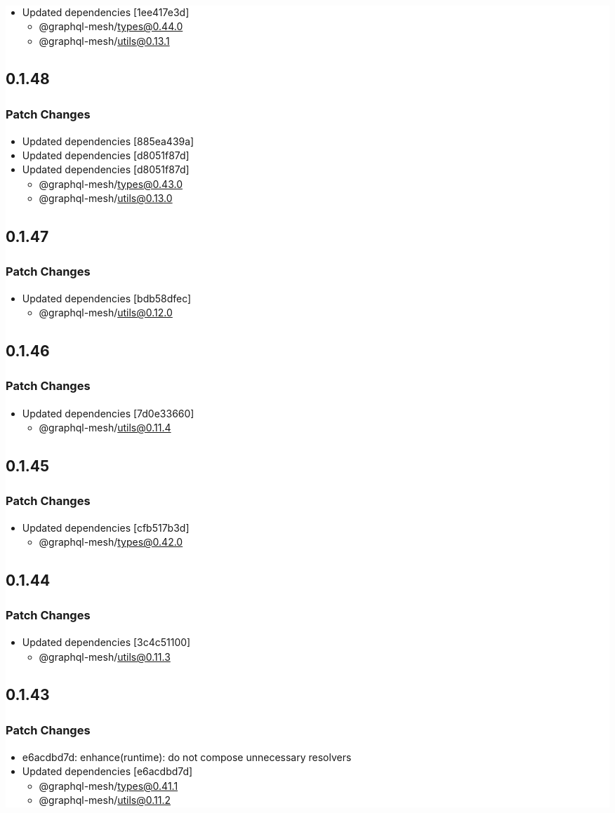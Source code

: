 - Updated dependencies [1ee417e3d]
  - @graphql-mesh/types@0.44.0
  - @graphql-mesh/utils@0.13.1

## 0.1.48

### Patch Changes

- Updated dependencies [885ea439a]
- Updated dependencies [d8051f87d]
- Updated dependencies [d8051f87d]
  - @graphql-mesh/types@0.43.0
  - @graphql-mesh/utils@0.13.0

## 0.1.47

### Patch Changes

- Updated dependencies [bdb58dfec]
  - @graphql-mesh/utils@0.12.0

## 0.1.46

### Patch Changes

- Updated dependencies [7d0e33660]
  - @graphql-mesh/utils@0.11.4

## 0.1.45

### Patch Changes

- Updated dependencies [cfb517b3d]
  - @graphql-mesh/types@0.42.0

## 0.1.44

### Patch Changes

- Updated dependencies [3c4c51100]
  - @graphql-mesh/utils@0.11.3

## 0.1.43

### Patch Changes

- e6acdbd7d: enhance(runtime): do not compose unnecessary resolvers
- Updated dependencies [e6acdbd7d]
  - @graphql-mesh/types@0.41.1
  - @graphql-mesh/utils@0.11.2
